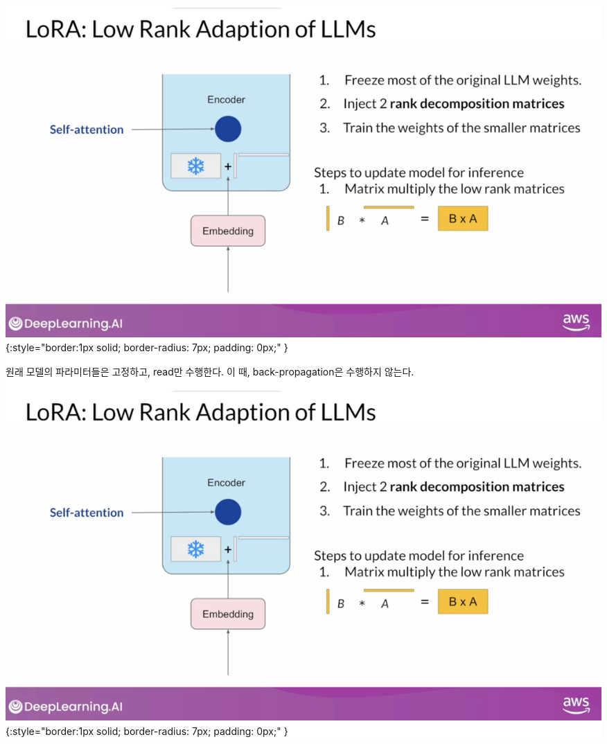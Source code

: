 ![Encoder](/assets/img/post/PEFT_LoRA/11.png){:style="border:1px solid; border-radius: 7px; padding: 0px;" }

원래 모델의 파라미터들은 고정하고, read만 수행한다. 이 때, back-propagation은 수행하지 않는다.

![Encoder](/assets/img/post/PEFT_LoRA/11.png){:style="border:1px solid; border-radius: 7px; padding: 0px;" }
